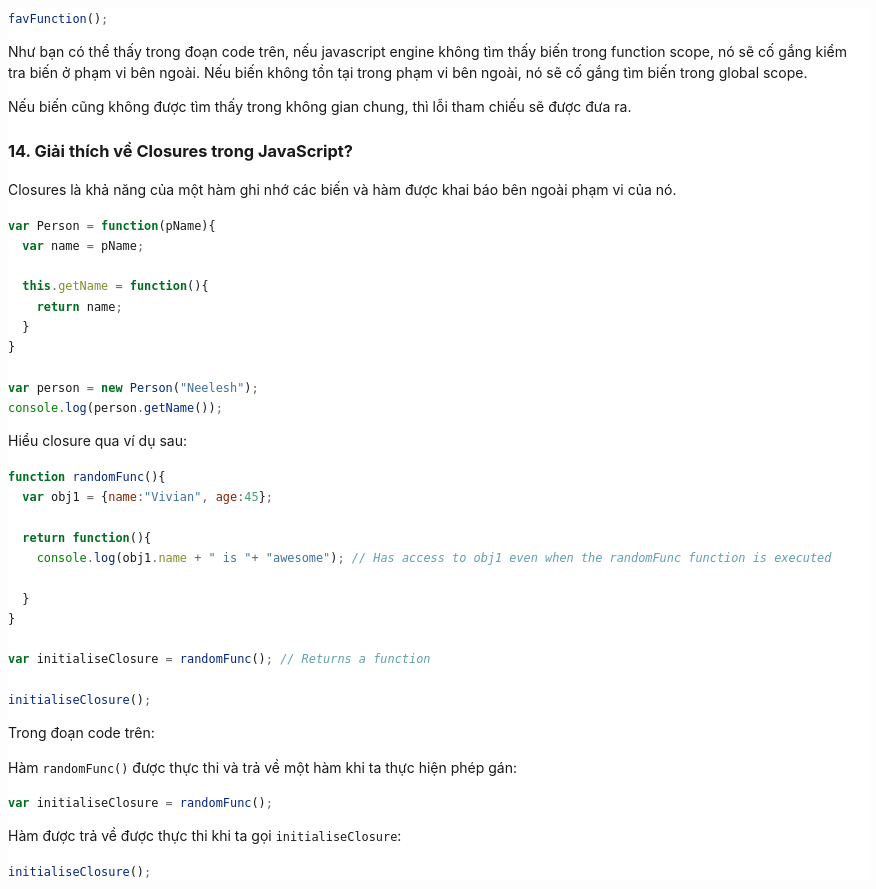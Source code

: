 ```js
favFunction();
```

Như bạn có thể thấy trong đoạn code trên, nếu javascript engine không tìm thấy biến trong function scope, nó sẽ cố gắng kiểm tra biến ở phạm vi bên ngoài. Nếu biến không tồn tại trong phạm vi bên ngoài, nó sẽ cố gắng tìm biến trong global scope.

Nếu biến cũng không được tìm thấy trong không gian chung, thì lỗi tham chiếu sẽ được đưa ra.

### 14. Giải thích về Closures trong JavaScript?

Closures là khả năng của một hàm ghi nhớ các biến và hàm được khai báo bên ngoài phạm vi của nó.

```js
var Person = function(pName){
  var name = pName;

  this.getName = function(){
    return name;
  }
}

var person = new Person("Neelesh");
console.log(person.getName());
```

Hiểu closure qua ví dụ sau:

```js
function randomFunc(){
  var obj1 = {name:"Vivian", age:45};

  return function(){
    console.log(obj1.name + " is "+ "awesome"); // Has access to obj1 even when the randomFunc function is executed

  }
}

var initialiseClosure = randomFunc(); // Returns a function

initialiseClosure(); 
```

Trong đoạn code trên:

Hàm `randomFunc()` được thực thi và trả về một hàm khi ta thực hiện phép gán:

```js
var initialiseClosure = randomFunc();
```

Hàm được trả về được thực thi khi ta gọi `initialiseClosure`:

```js
initialiseClosure();
```
